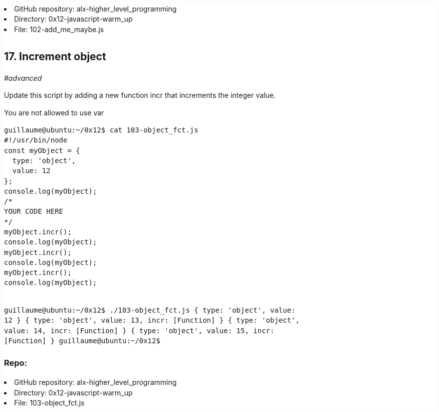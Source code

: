 <li>GitHub repository: alx-higher_level_programming</li>
<li>Directory: 0x12-javascript-warm_up</li>
<li>File: 102-add_me_maybe.js</li>
  
<h2>17. Increment object</h2>
<em>#advanced</em>
<p>Update this script by adding a new function incr that increments the integer value.

You are not allowed to use var
</p>
<pre>
guillaume@ubuntu:~/0x12$ cat 103-object_fct.js
#!/usr/bin/node
const myObject = {
  type: 'object',
  value: 12
};
console.log(myObject);
/*
YOUR CODE HERE
*/
myObject.incr();
console.log(myObject);
myObject.incr();
console.log(myObject);
myObject.incr();
console.log(myObject);

guillaume@ubuntu:~/0x12$ ./103-object_fct.js 
{ type: 'object', value: 12 }
{ type: 'object', value: 13, incr: [Function] }
{ type: 'object', value: 14, incr: [Function] }
{ type: 'object', value: 15, incr: [Function] }
guillaume@ubuntu:~/0x12$ 
</pre>
<h3>Repo:</h3>

<li>GitHub repository: alx-higher_level_programming</li>
<li>Directory: 0x12-javascript-warm_up</li>
<li>File: 103-object_fct.js</li>
  
